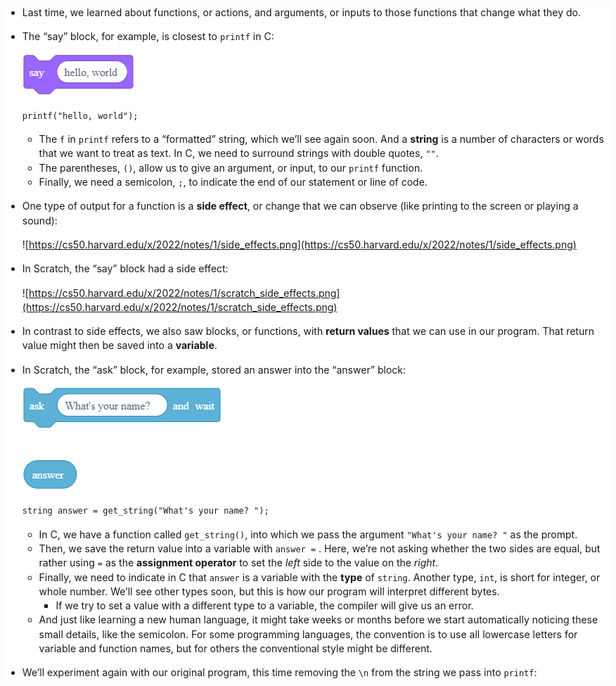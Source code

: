 - Last time, we learned about functions, or actions, and arguments, or inputs to those functions that change what they do.
- The “say” block, for example, is closest to `printf` in C:
    
    ![svgexport-1.png](week%201%20C%20155a2f3aee8246d28e36e2ed14ab5a9a/svgexport-1.png)
    
    ```
    printf("hello, world");
    ```
    
    - The `f` in `printf` refers to a “formatted” string, which we’ll see again soon. And a **string** is a number of characters or words that we want to treat as text. In C, we need to surround strings with double quotes, `""`.
    - The parentheses, `()`, allow us to give an argument, or input, to our `printf` function.
    - Finally, we need a semicolon, `;`, to indicate the end of our statement or line of code.
- One type of output for a function is a **side effect**, or change that we can observe (like printing to the screen or playing a sound):
    
    ![https://cs50.harvard.edu/x/2022/notes/1/side_effects.png](https://cs50.harvard.edu/x/2022/notes/1/side_effects.png)
    
- In Scratch, the “say” block had a side effect:
    
    ![https://cs50.harvard.edu/x/2022/notes/1/scratch_side_effects.png](https://cs50.harvard.edu/x/2022/notes/1/scratch_side_effects.png)
    
- In contrast to side effects, we also saw blocks, or functions, with **return values** that we can use in our program. That return value might then be saved into a **variable**.
- In Scratch, the “ask” block, for example, stored an answer into the “answer” block:
    
    ![svgexport-2.png](week%201%20C%20155a2f3aee8246d28e36e2ed14ab5a9a/svgexport-2.png)
    
    ```
    string answer = get_string("What's your name? ");
    ```
    
    - In C, we have a function called `get_string()`, into which we pass the argument `"What's your name? "` as the prompt.
    - Then, we save the return value into a variable with `answer =` . Here, we’re not asking whether the two sides are equal, but rather using `=` as the **assignment operator** to set the *left* side to the value on the *right*.
    - Finally, we need to indicate in C that `answer` is a variable with the **type** of `string`. Another type, `int`, is short for integer, or whole number. We’ll see other types soon, but this is how our program will interpret different bytes.
        - If we try to set a value with a different type to a variable, the compiler will give us an error.
    - And just like learning a new human language, it might take weeks or months before we start automatically noticing these small details, like the semicolon. For some programming languages, the convention is to use all lowercase letters for variable and function names, but for others the conventional style might be different.
- We’ll experiment again with our original program, this time removing the `\n` from the string we pass into `printf`:
    
